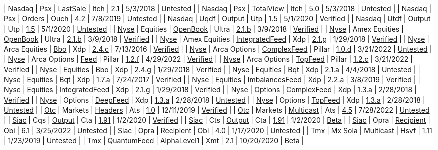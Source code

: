 | [Nasdaq][Nasdaq.Directory] | Psx | [LastSale][Nasdaq.Psx.LastSale.Itch.v2.1.Dissector] | Itch | [2.1][Nasdaq.Psx.LastSale.Itch.v2.1.Dissector] | 5/3/2018 | [Untested][Omi.Glossary.Testing.Untested] |
| [Nasdaq][Nasdaq.Directory] | Psx | [TotalView][Nasdaq.Psx.TotalView.Itch.v5.0.Dissector] | Itch | [5.0][Nasdaq.Psx.TotalView.Itch.v5.0.Dissector] | 5/3/2018 | [Untested][Omi.Glossary.Testing.Untested] |
| [Nasdaq][Nasdaq.Directory] | Psx | [Orders][Nasdaq.Psx.Orders.Ouch.v4.2.Dissector] | Ouch | [4.2][Nasdaq.Psx.Orders.Ouch.v4.2.Dissector] | 7/8/2019 | [Untested][Omi.Glossary.Testing.Untested] |
| [Nasdaq][Nasdaq.Directory] | Uqdf | [Output][Nasdaq.Uqdf.Output.Utp.v1.5.Dissector] | Utp | [1.5][Nasdaq.Uqdf.Output.Utp.v1.5.Dissector] | 5/1/2020 | [Verified][Omi.Glossary.Testing.Verified] |
| [Nasdaq][Nasdaq.Directory] | Utdf | [Output][Nasdaq.Utdf.Output.Utp.v1.5.Dissector] | Utp | [1.5][Nasdaq.Utdf.Output.Utp.v1.5.Dissector] | 5/1/2020 | [Untested][Omi.Glossary.Testing.Untested] |
| [Nyse][Nyse.Directory] |  Equities | [OpenBook][Nyse.Equities.OpenBook.Ultra.v2.1.b.Dissector] | Ultra | [2.1.b][Nyse.Equities.OpenBook.Ultra.v2.1.b.Dissector] | 3/9/2018 | [Verified][Omi.Glossary.Testing.Verified] |
| [Nyse][Nyse.Directory] | Amex Equities | [OpenBook][Nyse.Amex.Equities.OpenBook.Ultra.v2.1.b.Dissector] | Ultra | [2.1.b][Nyse.Amex.Equities.OpenBook.Ultra.v2.1.b.Dissector] | 3/9/2018 | [Verified][Omi.Glossary.Testing.Verified] |
| [Nyse][Nyse.Directory] | Amex Equities | [IntegratedFeed][Nyse.Amex.Equities.IntegratedFeed.Xdp.v2.1.g.Dissector] | Xdp | [2.1.g][Nyse.Amex.Equities.IntegratedFeed.Xdp.v2.1.g.Dissector] | 1/29/2018 | [Verified][Omi.Glossary.Testing.Verified] |
| [Nyse][Nyse.Directory] | Arca Equities | [Bbo][Nyse.Arca.Equities.Bbo.Xdp.v2.4.c.Dissector] | Xdp | [2.4.c][Nyse.Arca.Equities.Bbo.Xdp.v2.4.c.Dissector] | 7/13/2016 | [Verified][Omi.Glossary.Testing.Verified] |
| [Nyse][Nyse.Directory] | Arca Options | [ComplexFeed][Nyse.Arca.Options.ComplexFeed.Pillar.v1.0.d.Dissector] | Pillar | [1.0.d][Nyse.Arca.Options.ComplexFeed.Pillar.v1.0.d.Dissector] | 3/21/2022 | [Untested][Omi.Glossary.Testing.Untested] |
| [Nyse][Nyse.Directory] | Arca Options | [Feed][Nyse.Arca.Options.Feed.Pillar.v1.2.f.Dissector] | Pillar | [1.2.f][Nyse.Arca.Options.Feed.Pillar.v1.2.f.Dissector] | 4/29/2022 | [Verified][Omi.Glossary.Testing.Verified] |
| [Nyse][Nyse.Directory] | Arca Options | [TopFeed][Nyse.Arca.Options.TopFeed.Pillar.v1.2.c.Dissector] | Pillar | [1.2.c][Nyse.Arca.Options.TopFeed.Pillar.v1.2.c.Dissector] | 3/21/2022 | [Verified][Omi.Glossary.Testing.Verified] |
| [Nyse][Nyse.Directory] | Equities | [Bbo][Nyse.Equities.Bbo.Xdp.v2.4.g.Dissector] | Xdp | [2.4.g][Nyse.Equities.Bbo.Xdp.v2.4.g.Dissector] | 1/29/2018 | [Verified][Omi.Glossary.Testing.Verified] |
| [Nyse][Nyse.Directory] | Equities | [Bqt][Nyse.Equities.Bqt.Xdp.v2.1.a.Dissector] | Xdp | [2.1.a][Nyse.Equities.Bqt.Xdp.v2.1.a.Dissector] | 4/4/2018 | [Untested][Omi.Glossary.Testing.Untested] |
| [Nyse][Nyse.Directory] | Equities | [Bqt][Nyse.Equities.Bqt.Xdp.v1.7.a.Dissector] | Xdp | [1.7.a][Nyse.Equities.Bqt.Xdp.v1.7.a.Dissector] | 7/24/2017 | [Verified][Omi.Glossary.Testing.Verified] |
| [Nyse][Nyse.Directory] | Equities | [ImbalancesFeed][Nyse.Equities.ImbalancesFeed.Xdp.v2.2.a.Dissector] | Xdp | [2.2.a][Nyse.Equities.ImbalancesFeed.Xdp.v2.2.a.Dissector] | 3/8/2019 | [Verified][Omi.Glossary.Testing.Verified] |
| [Nyse][Nyse.Directory] | Equities | [IntegratedFeed][Nyse.Equities.IntegratedFeed.Xdp.v2.1.g.Dissector] | Xdp | [2.1.g][Nyse.Equities.IntegratedFeed.Xdp.v2.1.g.Dissector] | 1/29/2018 | [Verified][Omi.Glossary.Testing.Verified] |
| [Nyse][Nyse.Directory] | Options | [ComplexFeed][Nyse.Options.ComplexFeed.Xdp.v1.3.a.Dissector] | Xdp | [1.3.a][Nyse.Options.ComplexFeed.Xdp.v1.3.a.Dissector] | 2/28/2018 | [Verified][Omi.Glossary.Testing.Verified] |
| [Nyse][Nyse.Directory] | Options | [DeepFeed][Nyse.Options.DeepFeed.Xdp.v1.3.a.Dissector] | Xdp | [1.3.a][Nyse.Options.DeepFeed.Xdp.v1.3.a.Dissector] | 2/28/2018 | [Untested][Omi.Glossary.Testing.Untested] |
| [Nyse][Nyse.Directory] | Options | [TopFeed][Nyse.Options.TopFeed.Xdp.v1.3.a.Dissector] | Xdp | [1.3.a][Nyse.Options.TopFeed.Xdp.v1.3.a.Dissector] | 2/28/2018 | [Untested][Omi.Glossary.Testing.Untested] |
| [Otc][Otc.Directory] | Markets | [Headers][Otc.Markets.Headers.Ats.v1.0.Dissector] | Ats | [1.0][Otc.Markets.Headers.Ats.v1.0.Dissector] | 12/11/2019 | [Verified][Omi.Glossary.Testing.Verified] |
| [Otc][Otc.Directory] | Markets | [Multicast][Otc.Markets.Multicast.Ats.v4.5.Dissector] | Ats | [4.5][Otc.Markets.Multicast.Ats.v4.5.Dissector] | 7/28/2022 | [Untested][Omi.Glossary.Testing.Untested] |
| [Siac][Siac.Directory] | Cqs | [Output][Siac.Cqs.Output.Cta.v1.91.Dissector] | Cta | [1.91][Siac.Cqs.Output.Cta.v1.91.Dissector] | 1/2/2020 | [Verified][Omi.Glossary.Testing.Verified] |
| [Siac][Siac.Directory] | Cts | [Output][Siac.Cts.Output.Cta.v1.91.Dissector] | Cta | [1.91][Siac.Cts.Output.Cta.v1.91.Dissector] | 1/2/2020 | [Beta][Omi.Glossary.Testing.Beta] |
| [Siac][Siac.Directory] | Opra | [Recipient][Siac.Opra.Recipient.Obi.v6.1.Dissector] | Obi | [6.1][Siac.Opra.Recipient.Obi.v6.1.Dissector] | 3/25/2022 | [Untested][Omi.Glossary.Testing.Untested] |
| [Siac][Siac.Directory] | Opra | [Recipient][Siac.Opra.Recipient.Obi.v4.0.Dissector] | Obi | [4.0][Siac.Opra.Recipient.Obi.v4.0.Dissector] | 1/17/2020 | [Untested][Omi.Glossary.Testing.Untested] |
| [Tmx][Tmx.Directory] | Mx Sola | [Multicast][Tmx.Mx.Sola.Multicast.Hsvf.v1.11.Dissector] | Hsvf | [1.11][Tmx.Mx.Sola.Multicast.Hsvf.v1.11.Dissector] | 1/23/2019 | [Untested][Omi.Glossary.Testing.Untested] |
| [Tmx][Tmx.Directory] | QuantumFeed | [AlphaLevel1][Tmx.QuantumFeed.AlphaLevel1.Xmt.v2.1.Dissector] | Xmt | [2.1][Tmx.QuantumFeed.AlphaLevel1.Xmt.v2.1.Dissector] | 10/20/2020 | [Beta][Omi.Glossary.Testing.Beta] |

[Omi Projects]: https://github.com/Open-Markets-Initiative/Directory/tree/main/Projects "Open Markets Initiative Projects"
[Omi Rules and Regulations]: https://github.com/Open-Markets-Initiative/Directory/tree/main/License "Open Markets Initiative Rules and Regulations"
[Omi.Glossary.Testing]: https://github.com/Open-Markets-Initiative/Directory/blob/main/Glossary/Testing.md "Protocol Testing Status"
[Omi.Glossary.Testing.Verified]: https://github.com/Open-Markets-Initiative/Directory/blob/main/Glossary/Testing.md "Testing Status: Protocol has been tested on live data"
[Omi.Glossary.Testing.Incomplete]: https://github.com/Open-Markets-Initiative/Directory/blob/main/Glossary/Testing.md "Testing Status: Protocol has been tested on live data but contains known issues"
[Omi.Glossary.Testing.Beta]: https://github.com/Open-Markets-Initiative/Directory/blob/main/Glossary/Testing.md "Testing Status: Protocol has not been tested and structure is speculative"
[Omi.Glossary.Testing.Untested]: https://github.com/Open-Markets-Initiative/Directory/blob/main/Glossary/Testing.md "Testing Status: Protocol has not been tested on live data"
[Asx.Directory]: https://github.com/Open-Markets-Initiative/wireshark-lua/tree/main/Asx "Australian Securities Exchange"
[Box.Directory]: https://github.com/Open-Markets-Initiative/wireshark-lua/tree/main/Box "Boston Options Exchange"
[Cboe.Directory]: https://github.com/Open-Markets-Initiative/wireshark-lua/tree/main/Cboe "Chicago Board Options Exchange"
[Cme.Directory]: https://github.com/Open-Markets-Initiative/wireshark-lua/tree/main/Cme "Chicago Mercantile Exchange"
[Coinbase.Directory]: https://github.com/Open-Markets-Initiative/wireshark-lua/tree/main/Coinbase "Coinbase"
[Eurex.Directory]: https://github.com/Open-Markets-Initiative/wireshark-lua/tree/main/Eurex "Eurex Exchange"
[Euronext.Directory]: https://github.com/Open-Markets-Initiative/wireshark-lua/tree/main/Euronext "European New Exchange Technology"
[Finra.Directory]: https://github.com/Open-Markets-Initiative/wireshark-lua/tree/main/Finra "Financial Industry Regulatory Authority"
[Ice.Directory]: https://github.com/Open-Markets-Initiative/wireshark-lua/tree/main/Ice "Intercontinental Exchange"
[Iex.Directory]: https://github.com/Open-Markets-Initiative/wireshark-lua/tree/main/Iex "Investors Exchange"
[Lse.Directory]: https://github.com/Open-Markets-Initiative/wireshark-lua/tree/main/Lse "London Stock Exchange"
[Miax.Directory]: https://github.com/Open-Markets-Initiative/wireshark-lua/tree/main/Miax "Miami International Securities Exchange"
[Memx.Directory]: https://github.com/Open-Markets-Initiative/wireshark-lua/tree/main/Memx "Members Exchange"
[Nasdaq.Directory]: https://github.com/Open-Markets-Initiative/wireshark-lua/tree/main/Nasdaq "National Association of Securities Dealers Automated Quotations"
[Nyse.Directory]: https://github.com/Open-Markets-Initiative/wireshark-lua/tree/main/Nyse "New York Stock Exchange"
[Otc.Directory]: https://github.com/Open-Markets-Initiative/wireshark-lua/tree/main/Otc "Otc Markets"
[Siac.Directory]: https://github.com/Open-Markets-Initiative/wireshark-lua/tree/main/Siac "Securities Industry Automation Corporation"
[Tmx.Directory]: https://github.com/Open-Markets-Initiative/wireshark-lua/tree/main/Tmx "Tmx Group"
[Asx.Securities.Ntp.Itch.v1.05.Dissector]: https://github.com/Open-Markets-Initiative/wireshark-lua/blob/main/Asx/Asx.Securities.Ntp.Itch.v1.05.Script.Dissector.lua "Asx Securities Ntp Itch v1.05 Lua Wireshark Dissector"
[Box.Options.Sola.Unicast.Hsvf.v4.5.1.Dissector]: https://github.com/Open-Markets-Initiative/wireshark-lua/blob/main/Box/Box.Options.Sola.Unicast.Hsvf.v4.5.1.Script.Dissector.lua "Box Options Sola Unicast Hsvf v4.5.1 Lua Wireshark Dissector"
[Cboe.Byx.Equities.DepthOfBook.Pitch.v2.41.29.Dissector]: https://github.com/Open-Markets-Initiative/wireshark-lua/blob/main/Cboe/Cboe.Byx.Equities.DepthOfBook.Pitch.v2.41.29.Script.Dissector.lua "Cboe Byx Equities DepthOfBook Pitch v2.41.29 Lua Wireshark Dissector"
[Cboe.Bzx.Equities.DepthOfBook.Pitch.v2.41.29.Dissector]: https://github.com/Open-Markets-Initiative/wireshark-lua/blob/main/Cboe/Cboe.Bzx.Equities.DepthOfBook.Pitch.v2.41.29.Script.Dissector.lua "Cboe Bzx Equities DepthOfBook Pitch v2.41.29 Lua Wireshark Dissector"
[Cboe.Edgx.Equities.DepthOfBook.Pitch.v2.41.29.Dissector]: https://github.com/Open-Markets-Initiative/wireshark-lua/blob/main/Cboe/Cboe.Edgx.Equities.DepthOfBook.Pitch.v2.41.29.Script.Dissector.lua "Cboe Edgx Equities DepthOfBook Pitch v2.41.29 Lua Wireshark Dissector"
[Cboe.Bzx.Equities.OrderEntry.Boe.v2.3.Dissector]: https://github.com/Open-Markets-Initiative/wireshark-lua/blob/main/Cboe/Cboe.Bzx.Equities.OrderEntry.Boe.v2.3.Script.Dissector.lua "Cboe Bzx Equities OrderEntry Boe v2.3 Lua Wireshark Dissector"
[Cboe.Edgx.Equities.OrderEntry.Boe.v2.3.Dissector]: https://github.com/Open-Markets-Initiative/wireshark-lua/blob/main/Cboe/Cboe.Edgx.Equities.OrderEntry.Boe.v2.3.Script.Dissector.lua "Cboe Edgx Equities OrderEntry Boe v2.3 Lua Wireshark Dissector"
[Cboe.Futures.DepthOfBook.Pitch.v1.1.12.Dissector]: https://github.com/Open-Markets-Initiative/wireshark-lua/blob/main/Cboe/Cboe.Futures.DepthOfBook.Pitch.v1.1.12.Script.Dissector.lua "Cboe Futures DepthOfBook Pitch v1.1.12 Lua Wireshark Dissector"
[Cboe.Futures.OrderEntry.Boe3.v1.0.Dissector]: https://github.com/Open-Markets-Initiative/wireshark-lua/blob/main/Cboe/Cboe.Futures.OrderEntry.Boe3.v1.0.Script.Dissector.lua "Cboe Futures OrderEntry Boe3 v1.0 Lua Wireshark Dissector"
[Cboe.Bzx.Options.OrderEntry.Boe.v2.10.Dissector]: https://github.com/Open-Markets-Initiative/wireshark-lua/blob/main/Cboe/Cboe.Bzx.Options.OrderEntry.Boe.v2.10.Script.Dissector.lua "Cboe Bzx Options OrderEntry Boe v2.10 Lua Wireshark Dissector"
[Cboe.C1.Options.AuctionFeed.Pitch.v1.1.1.Dissector]: https://github.com/Open-Markets-Initiative/wireshark-lua/blob/main/Cboe/Cboe.C1.Options.AuctionFeed.Pitch.v1.1.1.Script.Dissector.lua "Cboe C1 Options AuctionFeed Pitch v1.1.1 Lua Wireshark Dissector"
[Cboe.C1.Options.OrderEntry.Boe.v2.10.Dissector]: https://github.com/Open-Markets-Initiative/wireshark-lua/blob/main/Cboe/Cboe.C1.Options.OrderEntry.Boe.v2.10.Script.Dissector.lua "Cboe C1 Options OrderEntry Boe v2.10 Lua Wireshark Dissector"
[Cboe.C1.Options.Complex.Pitch.v2.1.37.Dissector]: https://github.com/Open-Markets-Initiative/wireshark-lua/blob/main/Cboe/Cboe.C1.Options.Complex.Pitch.v2.1.37.Script.Dissector.lua "Cboe C1 Options Complex Pitch v2.1.37 Lua Wireshark Dissector"
[Cboe.Edgx.Options.AuctionFeed.Pitch.v1.1.1.Dissector]: https://github.com/Open-Markets-Initiative/wireshark-lua/blob/main/Cboe/Cboe.Edgx.Options.AuctionFeed.Pitch.v1.1.1.Script.Dissector.lua "Cboe Edgx Options AuctionFeed Pitch v1.1.1 Lua Wireshark Dissector"
[Cboe.Edgx.Options.OrderEntry.Boe.v2.10.Dissector]: https://github.com/Open-Markets-Initiative/wireshark-lua/blob/main/Cboe/Cboe.Edgx.Options.OrderEntry.Boe.v2.10.Script.Dissector.lua "Cboe Edgx Options OrderEntry Boe v2.10 Lua Wireshark Dissector"
[Cboe.Options.Complex.Pitch.v2.1.18.Dissector]: https://github.com/Open-Markets-Initiative/wireshark-lua/blob/main/Cboe/Cboe.Options.Complex.Pitch.v2.1.18.Script.Dissector.lua "Cboe Options Complex Pitch v2.1.18 Lua Wireshark Dissector"
[Cboe.Options.Complex.Pitch.v2.1.37.Dissector]: https://github.com/Open-Markets-Initiative/wireshark-lua/blob/main/Cboe/Cboe.Options.Complex.Pitch.v2.1.37.Script.Dissector.lua "Cboe Options Complex Pitch v2.1.37 Lua Wireshark Dissector"
[Cboe.Options.DepthOfBook.Pitch.v2.39.4.Dissector]: https://github.com/Open-Markets-Initiative/wireshark-lua/blob/main/Cboe/Cboe.Options.DepthOfBook.Pitch.v2.39.4.Script.Dissector.lua "Cboe Options DepthOfBook Pitch v2.39.4 Lua Wireshark Dissector"
[Cboe.C1.Options.DepthOfBook.Pitch.v2.41.29.Dissector]: https://github.com/Open-Markets-Initiative/wireshark-lua/blob/main/Cboe/Cboe.C1.Options.DepthOfBook.Pitch.v2.41.29.Script.Dissector.lua "Cboe C1 Options DepthOfBook Pitch v2.41.29 Lua Wireshark Dissector"
[Cme.Futures.Mdp3.Sbe.v1.11.Dissector]: https://github.com/Open-Markets-Initiative/wireshark-lua/blob/main/Cme/Cme.Futures.Mdp3.Sbe.v1.11.Script.Dissector.lua "Cme Futures Mdp3 Sbe v1.11 Lua Wireshark Dissector"
[Cme.Futures.Mdp3.Sbe.v1.12.Dissector]: https://github.com/Open-Markets-Initiative/wireshark-lua/blob/main/Cme/Cme.Futures.Mdp3.Sbe.v1.12.Script.Dissector.lua "Cme Futures Mdp3 Sbe v1.12 Lua Wireshark Dissector"
[Cme.Futures.Streamlined.Sbe.v5.9.Dissector]: https://github.com/Open-Markets-Initiative/wireshark-lua/blob/main/Cme/Cme.Futures.Streamlined.Sbe.v5.9.Script.Dissector.lua "Cme Futures Streamlined Sbe v5.9 Lua Wireshark Dissector"
[Cme.Futures.Settlements.Sbe.v7.0.Dissector]: https://github.com/Open-Markets-Initiative/wireshark-lua/blob/main/Cme/Cme.Futures.Settlements.Sbe.v7.0.Script.Dissector.lua "Cme Futures Settlements Sbe v7.0 Lua Wireshark Dissector"
[Cme.Futures.iLink3.Sbe.v8.7.Dissector]: https://github.com/Open-Markets-Initiative/wireshark-lua/blob/main/Cme/Cme.Futures.iLink3.Sbe.v8.7.Script.Dissector.lua "Cme Futures iLink3 Sbe v8.7 Lua Wireshark Dissector"
[Cme.Futures.iLink3.Sbe.v8.8.Dissector]: https://github.com/Open-Markets-Initiative/wireshark-lua/blob/main/Cme/Cme.Futures.iLink3.Sbe.v8.8.Script.Dissector.lua "Cme Futures iLink3 Sbe v8.8 Lua Wireshark Dissector"
[Cme.Futures.Derived.Sbe.v12.0.Dissector]: https://github.com/Open-Markets-Initiative/wireshark-lua/blob/main/Cme/Cme.Futures.Derived.Sbe.v12.0.Script.Dissector.lua "Cme Futures Derived Sbe v12.0 Lua Wireshark Dissector"
[Cme.Ebs.Spectrum.Sbe.v12.0.Dissector]: https://github.com/Open-Markets-Initiative/wireshark-lua/blob/main/Cme/Cme.Ebs.Spectrum.Sbe.v12.0.Script.Dissector.lua "Cme Ebs Spectrum Sbe v12.0 Lua Wireshark Dissector"
[Coinbase.Derivatives.MarketDataApi.Sbe.v1.7.Dissector]: https://github.com/Open-Markets-Initiative/wireshark-lua/blob/main/Coinbase/Coinbase.Derivatives.MarketDataApi.Sbe.v1.7.Script.Dissector.lua "Coinbase Derivatives MarketDataApi Sbe v1.7 Lua Wireshark Dissector"
[Coinbase.Derivatives.OrdersApi.Sbe.v1.5.Dissector]: https://github.com/Open-Markets-Initiative/wireshark-lua/blob/main/Coinbase/Coinbase.Derivatives.OrdersApi.Sbe.v1.5.Script.Dissector.lua "Coinbase Derivatives OrdersApi Sbe v1.5 Lua Wireshark Dissector"
[Eurex.Cash.Eti.T7.v10.1.Dissector]: https://github.com/Open-Markets-Initiative/wireshark-lua/blob/main/Eurex/Eurex.Cash.Eti.T7.v10.1.Script.Dissector.lua "Eurex Cash Eti T7 v10.1 Lua Wireshark Dissector"
[Eurex.Derivatives.Eti.T7.v10.1.Dissector]: https://github.com/Open-Markets-Initiative/wireshark-lua/blob/main/Eurex/Eurex.Derivatives.Eti.T7.v10.1.Script.Dissector.lua "Eurex Derivatives Eti T7 v10.1 Lua Wireshark Dissector"
[Eurex.Derivatives.Eobi.T7.v10.0.Dissector]: https://github.com/Open-Markets-Initiative/wireshark-lua/blob/main/Eurex/Eurex.Derivatives.Eobi.T7.v10.0.Script.Dissector.lua "Eurex Derivatives Eobi T7 v10.0 Lua Wireshark Dissector"
[Euronext.Optiq.MarketDataGateway.Sbe.v4.13.Dissector]: https://github.com/Open-Markets-Initiative/wireshark-lua/blob/main/Euronext/Euronext.Optiq.MarketDataGateway.Sbe.v4.13.Script.Dissector.lua "Euronext Optiq MarketDataGateway Sbe v4.13 Lua Wireshark Dissector"
[Euronext.Optiq.OrderEntryGateway.Sbe.v4.13.Dissector]: https://github.com/Open-Markets-Initiative/wireshark-lua/blob/main/Euronext/Euronext.Optiq.OrderEntryGateway.Sbe.v4.13.Script.Dissector.lua "Euronext Optiq OrderEntryGateway Sbe v4.13 Lua Wireshark Dissector"
[Finra.Orf.Tdds.Dfi.v2.0.Dissector]: https://github.com/Open-Markets-Initiative/wireshark-lua/blob/main/Finra/Finra.Orf.Tdds.Dfi.v2.0.Script.Dissector.lua "Finra Orf Tdds Dfi v2.0 Lua Wireshark Dissector"
[Finra.Otc.Bbds.Dfi.v2018.1A.Dissector]: https://github.com/Open-Markets-Initiative/wireshark-lua/blob/main/Finra/Finra.Otc.Bbds.Dfi.v2018.1A.Script.Dissector.lua "Finra Otc Bbds Dfi v2018.1A Lua Wireshark Dissector"
[Ice.Futures.Mdf.iMpact.v1.1.43.Dissector]: https://github.com/Open-Markets-Initiative/wireshark-lua/blob/main/Ice/Ice.Futures.Mdf.iMpact.v1.1.43.Script.Dissector.lua "Ice Futures Mdf iMpact v1.1.43 Lua Wireshark Dissector"
[Iex.Equities.Deep.IexTp.v1.0.Dissector]: https://github.com/Open-Markets-Initiative/wireshark-lua/blob/main/Iex/Iex.Equities.Deep.IexTp.v1.0.Script.Dissector.lua "Iex Equities Deep IexTp v1.0 Lua Wireshark Dissector"
[Iex.Equities.Tops.IexTp.v1.6.Dissector]: https://github.com/Open-Markets-Initiative/wireshark-lua/blob/main/Iex/Iex.Equities.Tops.IexTp.v1.6.Script.Dissector.lua "Iex Equities Tops IexTp v1.6 Lua Wireshark Dissector"
[Lse.Millennium.Level2.Mitch.v11.9.Dissector]: https://github.com/Open-Markets-Initiative/wireshark-lua/blob/main/Lse/Lse.Millennium.Level2.Mitch.v11.9.Script.Dissector.lua "Lse Millennium Level2 Mitch v11.9 Lua Wireshark Dissector"
[Miax.Options.ComplexTopOfMarket.Mach.v1.3.Dissector]: https://github.com/Open-Markets-Initiative/wireshark-lua/blob/main/Miax/Miax.Options.ComplexTopOfMarket.Mach.v1.3.Script.Dissector.lua "Miax Options ComplexTopOfMarket Mach v1.3 Lua Wireshark Dissector"
[Miax.Options.TopOfMarket.Mach.v2.2.Dissector]: https://github.com/Open-Markets-Initiative/wireshark-lua/blob/main/Miax/Miax.Options.TopOfMarket.Mach.v2.2.Script.Dissector.lua "Miax Options TopOfMarket Mach v2.2 Lua Wireshark Dissector"
[Miax.Options.TopOfMarket.Mach.v2.3.Dissector]: https://github.com/Open-Markets-Initiative/wireshark-lua/blob/main/Miax/Miax.Options.TopOfMarket.Mach.v2.3.Script.Dissector.lua "Miax Options TopOfMarket Mach v2.3 Lua Wireshark Dissector"
[Miax.Pearl.Equities.DepthOfMarket.Mach.v1.3.a.Dissector]: https://github.com/Open-Markets-Initiative/wireshark-lua/blob/main/Miax/Miax.Pearl.Equities.DepthOfMarket.Mach.v1.3.a.Script.Dissector.lua "Miax Pearl Equities DepthOfMarket Mach v1.3.a Lua Wireshark Dissector"
[Miax.Pearl.Equities.TopOfMarket.Mach.v1.1.a.Dissector]: https://github.com/Open-Markets-Initiative/wireshark-lua/blob/main/Miax/Miax.Pearl.Equities.TopOfMarket.Mach.v1.1.a.Script.Dissector.lua "Miax Pearl Equities TopOfMarket Mach v1.1.a Lua Wireshark Dissector"
[Miax.Pearl.Options.TopOfMarket.Mach.v1.0.Dissector]: https://github.com/Open-Markets-Initiative/wireshark-lua/blob/main/Miax/Miax.Pearl.Options.TopOfMarket.Mach.v1.0.Script.Dissector.lua "Miax Pearl Options TopOfMarket Mach v1.0 Lua Wireshark Dissector"
[Memx.Equities.MemoirDepthFeed.Sbe.v1.3.Dissector]: https://github.com/Open-Markets-Initiative/wireshark-lua/blob/main/Memx/Memx.Equities.MemoirDepthFeed.Sbe.v1.3.Script.Dissector.lua "Memx Equities MemoirDepthFeed Sbe v1.3 Lua Wireshark Dissector"
[Memx.Equities.MemoirLastSale.Sbe.v1.3.Dissector]: https://github.com/Open-Markets-Initiative/wireshark-lua/blob/main/Memx/Memx.Equities.MemoirLastSale.Sbe.v1.3.Script.Dissector.lua "Memx Equities MemoirLastSale Sbe v1.3 Lua Wireshark Dissector"
[Memx.Equities.MemoirTopOfBook.Sbe.v1.3.Dissector]: https://github.com/Open-Markets-Initiative/wireshark-lua/blob/main/Memx/Memx.Equities.MemoirTopOfBook.Sbe.v1.3.Script.Dissector.lua "Memx Equities MemoirTopOfBook Sbe v1.3 Lua Wireshark Dissector"
[Memx.Equities.Memo.Sbe.v1.1.Dissector]: https://github.com/Open-Markets-Initiative/wireshark-lua/blob/main/Memx/Memx.Equities.Memo.Sbe.v1.1.Script.Dissector.lua "Memx Equities Memo Sbe v1.1 Lua Wireshark Dissector"
[Memx.Equities.Memo.Sbe.v1.9.Dissector]: https://github.com/Open-Markets-Initiative/wireshark-lua/blob/main/Memx/Memx.Equities.Memo.Sbe.v1.9.Script.Dissector.lua "Memx Equities Memo Sbe v1.9 Lua Wireshark Dissector"
[Memx.Equities.Memo.Sbe.v1.10.Dissector]: https://github.com/Open-Markets-Initiative/wireshark-lua/blob/main/Memx/Memx.Equities.Memo.Sbe.v1.10.Script.Dissector.lua "Memx Equities Memo Sbe v1.10 Lua Wireshark Dissector"
[Nasdaq.Bx.Equities.TotalView.Itch.v5.0.Dissector]: https://github.com/Open-Markets-Initiative/wireshark-lua/blob/main/Nasdaq/Nasdaq.Bx.Equities.TotalView.Itch.v5.0.Script.Dissector.lua "Nasdaq Bx Equities TotalView Itch v5.0 Lua Wireshark Dissector"
[Nasdaq.Bx.Equities.Orders.Ouch.v4.2.Dissector]: https://github.com/Open-Markets-Initiative/wireshark-lua/blob/main/Nasdaq/Nasdaq.Bx.Equities.Orders.Ouch.v4.2.Script.Dissector.lua "Nasdaq Bx Equities Orders Ouch v4.2 Lua Wireshark Dissector"
[Nasdaq.Bx.Options.TopOfMarket.Itch.v1.2.Dissector]: https://github.com/Open-Markets-Initiative/wireshark-lua/blob/main/Nasdaq/Nasdaq.Bx.Options.TopOfMarket.Itch.v1.2.Script.Dissector.lua "Nasdaq Bx Options TopOfMarket Itch v1.2 Lua Wireshark Dissector"
[Nasdaq.Bx.Options.DepthOfMarket.Itch.v1.3.Dissector]: https://github.com/Open-Markets-Initiative/wireshark-lua/blob/main/Nasdaq/Nasdaq.Bx.Options.DepthOfMarket.Itch.v1.3.Script.Dissector.lua "Nasdaq Bx Options DepthOfMarket Itch v1.3 Lua Wireshark Dissector"
[Nasdaq.Ise.OrderComboFeed.Itch.v1.1.Dissector]: https://github.com/Open-Markets-Initiative/wireshark-lua/blob/main/Nasdaq/Nasdaq.Ise.OrderComboFeed.Itch.v1.1.Script.Dissector.lua "Nasdaq Ise OrderComboFeed Itch v1.1 Lua Wireshark Dissector"
[Nasdaq.Ise.OrderFeed.Itch.v1.1.Dissector]: https://github.com/Open-Markets-Initiative/wireshark-lua/blob/main/Nasdaq/Nasdaq.Ise.OrderFeed.Itch.v1.1.Script.Dissector.lua "Nasdaq Ise OrderFeed Itch v1.1 Lua Wireshark Dissector"
[Nasdaq.Ise.TopComboQuoteFeed.Itch.v1.0.Dissector]: https://github.com/Open-Markets-Initiative/wireshark-lua/blob/main/Nasdaq/Nasdaq.Ise.TopComboQuoteFeed.Itch.v1.0.Script.Dissector.lua "Nasdaq Ise TopComboQuoteFeed Itch v1.0 Lua Wireshark Dissector"
[Nasdaq.Nom.Bono.Itch.v3.2.Dissector]: https://github.com/Open-Markets-Initiative/wireshark-lua/blob/main/Nasdaq/Nasdaq.Nom.Bono.Itch.v3.2.Script.Dissector.lua "Nasdaq Nom Bono Itch v3.2 Lua Wireshark Dissector"
[Nasdaq.Nom.Itto.Itch.v4.0.Dissector]: https://github.com/Open-Markets-Initiative/wireshark-lua/blob/main/Nasdaq/Nasdaq.Nom.Itto.Itch.v4.0.Script.Dissector.lua "Nasdaq Nom Itto Itch v4.0 Lua Wireshark Dissector"
[Nasdaq.Phlx.MarketDepth.Itch.v1.6.Dissector]: https://github.com/Open-Markets-Initiative/wireshark-lua/blob/main/Nasdaq/Nasdaq.Phlx.MarketDepth.Itch.v1.6.Script.Dissector.lua "Nasdaq Phlx MarketDepth Itch v1.6 Lua Wireshark Dissector"
[Nasdaq.Phlx.Orders.Itch.v1.9.Dissector]: https://github.com/Open-Markets-Initiative/wireshark-lua/blob/main/Nasdaq/Nasdaq.Phlx.Orders.Itch.v1.9.Script.Dissector.lua "Nasdaq Phlx Orders Itch v1.9 Lua Wireshark Dissector"
[Nasdaq.Phlx.Topo.Itch.v3.3.Dissector]: https://github.com/Open-Markets-Initiative/wireshark-lua/blob/main/Nasdaq/Nasdaq.Phlx.Topo.Itch.v3.3.Script.Dissector.lua "Nasdaq Phlx Topo Itch v3.3 Lua Wireshark Dissector"
[Nasdaq.Psx.LastSale.Itch.v2.1.Dissector]: https://github.com/Open-Markets-Initiative/wireshark-lua/blob/main/Nasdaq/Nasdaq.Psx.LastSale.Itch.v2.1.Script.Dissector.lua "Nasdaq Psx LastSale Itch v2.1 Lua Wireshark Dissector"
[Nasdaq.Psx.TotalView.Itch.v5.0.Dissector]: https://github.com/Open-Markets-Initiative/wireshark-lua/blob/main/Nasdaq/Nasdaq.Psx.TotalView.Itch.v5.0.Script.Dissector.lua "Nasdaq Psx TotalView Itch v5.0 Lua Wireshark Dissector"
[Nasdaq.Psx.Bbo.Itch.v2.1.Dissector]: https://github.com/Open-Markets-Initiative/wireshark-lua/blob/main/Nasdaq/Nasdaq.Psx.Bbo.Itch.v2.1.Script.Dissector.lua "Nasdaq Psx Bbo Itch v2.1 Lua Wireshark Dissector"
[Nasdaq.Psx.Orders.Ouch.v4.2.Dissector]: https://github.com/Open-Markets-Initiative/wireshark-lua/blob/main/Nasdaq/Nasdaq.Psx.Orders.Ouch.v4.2.Script.Dissector.lua "Nasdaq Psx Orders Ouch v4.2 Lua Wireshark Dissector"
[Nasdaq.Equities.Aggregated.Itch.v2.0.Dissector]: https://github.com/Open-Markets-Initiative/wireshark-lua/blob/main/Nasdaq/Nasdaq.Equities.Aggregated.Itch.v2.0.Script.Dissector.lua "Nasdaq Equities Aggregated Itch v2.0 Lua Wireshark Dissector"
[Nasdaq.Equities.Level2.Itch.v2.0.Dissector]: https://github.com/Open-Markets-Initiative/wireshark-lua/blob/main/Nasdaq/Nasdaq.Equities.Level2.Itch.v2.0.Script.Dissector.lua "Nasdaq Equities Level2 Itch v2.0 Lua Wireshark Dissector"
[Nasdaq.Equities.Noi.Itch.v3.0.Dissector]: https://github.com/Open-Markets-Initiative/wireshark-lua/blob/main/Nasdaq/Nasdaq.Equities.Noi.Itch.v3.0.Script.Dissector.lua "Nasdaq Equities Noi Itch v3.0 Lua Wireshark Dissector"
[Nasdaq.Equities.Orders.Ouch.v4.2.Dissector]: https://github.com/Open-Markets-Initiative/wireshark-lua/blob/main/Nasdaq/Nasdaq.Equities.Orders.Ouch.v4.2.Script.Dissector.lua "Nasdaq Equities Orders Ouch v4.2 Lua Wireshark Dissector"
[Nasdaq.Equities.Orders.Ouch.v5.0.Dissector]: https://github.com/Open-Markets-Initiative/wireshark-lua/blob/main/Nasdaq/Nasdaq.Equities.Orders.Ouch.v5.0.Script.Dissector.lua "Nasdaq Equities Orders Ouch v5.0 Lua Wireshark Dissector"
[Nasdaq.Equities.TotalView.Itch.v5.0.Dissector]: https://github.com/Open-Markets-Initiative/wireshark-lua/blob/main/Nasdaq/Nasdaq.Equities.TotalView.Itch.v5.0.Script.Dissector.lua "Nasdaq Equities TotalView Itch v5.0 Lua Wireshark Dissector"
[Nasdaq.Uqdf.Output.Utp.v1.5.Dissector]: https://github.com/Open-Markets-Initiative/wireshark-lua/blob/main/Nasdaq/Nasdaq.Uqdf.Output.Utp.v1.5.Script.Dissector.lua "Nasdaq Uqdf Output Utp v1.5 Lua Wireshark Dissector"
[Nasdaq.Utdf.Output.Utp.v1.5.Dissector]: https://github.com/Open-Markets-Initiative/wireshark-lua/blob/main/Nasdaq/Nasdaq.Utdf.Output.Utp.v1.5.Script.Dissector.lua "Nasdaq Utdf Output Utp v1.5 Lua Wireshark Dissector"
[Nyse.Amex.Equities.OpenBook.Ultra.v2.1.b.Dissector]: https://github.com/Open-Markets-Initiative/wireshark-lua/blob/main/Nyse/Nyse.Amex.Equities.OpenBook.Ultra.v2.1.b.Script.Dissector.lua "Nyse Amex Equities OpenBook Ultra v2.1.b Lua Wireshark Dissector"
[Nyse.Equities.OpenBook.Ultra.v2.1.b.Dissector]: https://github.com/Open-Markets-Initiative/wireshark-lua/blob/main/Nyse/Nyse.Equities.OpenBook.Ultra.v2.1.b.Script.Dissector.lua "Nyse Equities OpenBook Ultra v2.1.b Lua Wireshark Dissector"
[Nyse.Amex.Equities.IntegratedFeed.Xdp.v2.1.g.Dissector]: https://github.com/Open-Markets-Initiative/wireshark-lua/blob/main/Nyse/Nyse.Amex.Equities.IntegratedFeed.Xdp.v2.1.g.Script.Dissector.lua "Nyse Amex Equities IntegratedFeed Xdp v2.1.g Lua Wireshark Dissector"
[Nyse.Arca.Equities.Bbo.Xdp.v2.4.c.Dissector]: https://github.com/Open-Markets-Initiative/wireshark-lua/blob/main/Nyse/Nyse.Arca.Equities.Bbo.Xdp.v2.4.c.Script.Dissector.lua "Nyse Arca Equities Bbo Xdp v2.4.c Lua Wireshark Dissector"
[Nyse.Equities.Bbo.Xdp.v2.4.g.Dissector]: https://github.com/Open-Markets-Initiative/wireshark-lua/blob/main/Nyse/Nyse.Equities.Bbo.Xdp.v2.4.g.Script.Dissector.lua "Nyse Equities Bbo Xdp v2.4.g Lua Wireshark Dissector"
[Nyse.Equities.Bqt.Xdp.v1.7.a.Dissector]: https://github.com/Open-Markets-Initiative/wireshark-lua/blob/main/Nyse/Nyse.Equities.Bqt.Xdp.v1.7.a.Script.Dissector.lua "Nyse Equities Bqt Xdp v1.7.a Lua Wireshark Dissector"
[Nyse.Equities.Bqt.Xdp.v2.1.a.Dissector]: https://github.com/Open-Markets-Initiative/wireshark-lua/blob/main/Nyse/Nyse.Equities.Bqt.Xdp.v2.1.a.Script.Dissector.lua "Nyse Equities Bqt Xdp v2.1.a Lua Wireshark Dissector"
[Nyse.Equities.ImbalancesFeed.Xdp.v2.2.a.Dissector]: https://github.com/Open-Markets-Initiative/wireshark-lua/blob/main/Nyse/Nyse.Equities.ImbalancesFeed.Xdp.v2.2.a.Script.Dissector.lua "Nyse Equities ImbalancesFeed Xdp v2.2.a Lua Wireshark Dissector"
[Nyse.Equities.IntegratedFeed.Xdp.v2.1.g.Dissector]: https://github.com/Open-Markets-Initiative/wireshark-lua/blob/main/Nyse/Nyse.Equities.IntegratedFeed.Xdp.v2.1.g.Script.Dissector.lua "Nyse Equities IntegratedFeed Xdp v2.1.g Lua Wireshark Dissector"
[Nyse.Options.ComplexFeed.Xdp.v1.3.a.Dissector]: https://github.com/Open-Markets-Initiative/wireshark-lua/blob/main/Nyse/Nyse.Options.ComplexFeed.Xdp.v1.3.a.Script.Dissector.lua "Nyse Options ComplexFeed Xdp v1.3.a Lua Wireshark Dissector"
[Nyse.Options.DeepFeed.Xdp.v1.3.a.Dissector]: https://github.com/Open-Markets-Initiative/wireshark-lua/blob/main/Nyse/Nyse.Options.DeepFeed.Xdp.v1.3.a.Script.Dissector.lua "Nyse Options DeepFeed Xdp v1.3.a Lua Wireshark Dissector"
[Nyse.Options.TopFeed.Xdp.v1.3.a.Dissector]: https://github.com/Open-Markets-Initiative/wireshark-lua/blob/main/Nyse/Nyse.Options.TopFeed.Xdp.v1.3.a.Script.Dissector.lua "Nyse Options TopFeed Xdp v1.3.a Lua Wireshark Dissector"
[Nyse.Arca.Options.TopFeed.Pillar.v1.2.c.Dissector]: https://github.com/Open-Markets-Initiative/wireshark-lua/blob/main/Nyse/Nyse.Arca.Options.TopFeed.Pillar.v1.2.c.Script.Dissector.lua "Nyse Arca Options TopFeed Pillar v1.2.c Lua Wireshark Dissector"
[Nyse.Arca.Options.ComplexFeed.Pillar.v1.0.d.Dissector]: https://github.com/Open-Markets-Initiative/wireshark-lua/blob/main/Nyse/Nyse.Arca.Options.ComplexFeed.Pillar.v1.0.d.Script.Dissector.lua "Nyse Arca Options ComplexFeed Pillar v1.0.d Lua Wireshark Dissector"
[Nyse.Arca.Options.Feed.Pillar.v1.2.f.Dissector]: https://github.com/Open-Markets-Initiative/wireshark-lua/blob/main/Nyse/Nyse.Arca.Options.Feed.Pillar.v1.2.f.Script.Dissector.lua "Nyse Arca Options Feed Pillar v1.2.f Lua Wireshark Dissector"
[Otc.Markets.Multicast.Ats.v4.5.Dissector]: https://github.com/Open-Markets-Initiative/wireshark-lua/blob/main/Otc/Otc.Markets.Multicast.Ats.v4.5.Script.Dissector.lua "Otc Markets Multicast Ats v4.5 Lua Wireshark Dissector"
[Siac.Opra.Recipient.Obi.v4.0.Dissector]: https://github.com/Open-Markets-Initiative/wireshark-lua/blob/main/Siac/Siac.Opra.Recipient.Obi.v4.0.Script.Dissector.lua "Siac Opra Recipient Obi v4.0 Lua Wireshark Dissector"
[Siac.Opra.Recipient.Obi.v6.1.Dissector]: https://github.com/Open-Markets-Initiative/wireshark-lua/blob/main/Siac/Siac.Opra.Recipient.Obi.v6.1.Script.Dissector.lua "Siac Opra Recipient Obi v6.1 Lua Wireshark Dissector"
[Siac.Cqs.Output.Cta.v1.91.Dissector]: https://github.com/Open-Markets-Initiative/wireshark-lua/blob/main/Siac/Siac.Cqs.Output.Cta.v1.91.Script.Dissector.lua "Siac Cqs Output Cta v1.91 Lua Wireshark Dissector"
[Siac.Cts.Output.Cta.v1.91.Dissector]: https://github.com/Open-Markets-Initiative/wireshark-lua/blob/main/Siac/Siac.Cts.Output.Cta.v1.91.Script.Dissector.lua "Siac Cts Output Cta v1.91 Lua Wireshark Dissector"
[Tmx.Mx.Sola.Multicast.Hsvf.v1.11.Dissector]: https://github.com/Open-Markets-Initiative/wireshark-lua/blob/main/Tmx/Tmx.Mx.Sola.Multicast.Hsvf.v1.11.Script.Dissector.lua "Tmx Mx Sola Multicast Hsvf v1.11 Lua Wireshark Dissector"
[Tmx.QuantumFeed.AlphaLevel1.Xmt.v2.1.Dissector]: https://github.com/Open-Markets-Initiative/wireshark-lua/blob/main/Tmx/Tmx.QuantumFeed.AlphaLevel1.Xmt.v2.1.Script.Dissector.lua "Tmx QuantumFeed AlphaLevel1 Xmt v2.1 Lua Wireshark Dissector"
[Tmx.QuantumFeed.TsxTsxvLevel2.Xmt.v3.6.Dissector]: https://github.com/Open-Markets-Initiative/wireshark-lua/blob/main/Tmx/Tmx.QuantumFeed.TsxTsxvLevel2.Xmt.v3.6.Script.Dissector.lua "Tmx QuantumFeed TsxTsxvLevel2 Xmt v3.6 Lua Wireshark Dissector"
[Otc.Markets.Headers.Ats.v1.0.Dissector]: https://github.com/Open-Markets-Initiative/wireshark-lua/blob/main/Otc/Otc.Markets.Headers.Ats.v1.0.Script.Dissector.lua "Otc Markets Headers Ats v1.0 Lua Wireshark Dissector"
